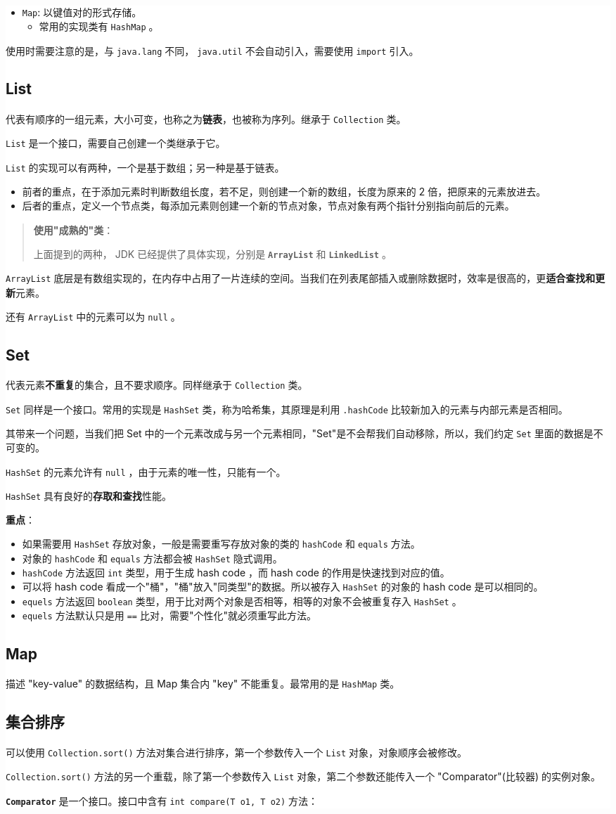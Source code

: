 - `Map`: 以键值对的形式存储。
  - 常用的实现类有 `HashMap` 。

使用时需要注意的是，与 `java.lang` 不同， `java.util` 不会自动引入，需要使用 `import` 引入。

## List

代表有顺序的一组元素，大小可变，也称之为**链表**，也被称为序列。继承于 `Collection` 类。

`List` 是一个接口，需要自己创建一个类继承于它。

`List` 的实现可以有两种，一个是基于数组；另一种是基于链表。

- 前者的重点，在于添加元素时判断数组长度，若不足，则创建一个新的数组，长度为原来的 2 倍，把原来的元素放进去。
- 后者的重点，定义一个节点类，每添加元素则创建一个新的节点对象，节点对象有两个指针分别指向前后的元素。

> **使用"成熟的"类**：
>
> 上面提到的两种， JDK 已经提供了具体实现，分别是 **`ArrayList`** 和 **`LinkedList`** 。

`ArrayList` 底层是有数组实现的，在内存中占用了一片连续的空间。当我们在列表尾部插入或删除数据时，效率是很高的，更**适合查找和更新**元素。

还有 `ArrayList` 中的元素可以为 `null` 。

## Set

代表元素**不重复**的集合，且不要求顺序。同样继承于 `Collection` 类。

`Set` 同样是一个接口。常用的实现是 `HashSet` 类，称为哈希集，其原理是利用 `.hashCode` 比较新加入的元素与内部元素是否相同。

其带来一个问题，当我们把 Set 中的一个元素改成与另一个元素相同，"Set"是不会帮我们自动移除，所以，我们约定 `Set` 里面的数据是不可变的。

`HashSet` 的元素允许有 `null` ，由于元素的唯一性，只能有一个。

`HashSet` 具有良好的**存取和查找**性能。

**重点**：

- 如果需要用 `HashSet` 存放对象，一般是需要重写存放对象的类的 `hashCode` 和 `equals` 方法。
- 对象的 `hashCode` 和 `equals` 方法都会被 `HashSet` 隐式调用。
- `hashCode` 方法返回 `int` 类型，用于生成 hash code ，而 hash code 的作用是快速找到对应的值。
- 可以将 hash code 看成一个"桶"，"桶"放入"同类型"的数据。所以被存入 `HashSet` 的对象的 hash code 是可以相同的。
- `equels` 方法返回 `boolean` 类型，用于比对两个对象是否相等，相等的对象不会被重复存入 `HashSet` 。
- `equels` 方法默认只是用 `==` 比对，需要"个性化"就必须重写此方法。

## Map

描述 "key-value" 的数据结构，且 Map 集合内 "key" 不能重复。最常用的是 `HashMap` 类。

## 集合排序

可以使用 `Collection.sort()` 方法对集合进行排序，第一个参数传入一个 `List` 对象，对象顺序会被修改。

`Collection.sort()` 方法的另一个重载，除了第一个参数传入 `List` 对象，第二个参数还能传入一个 "Comparator"(比较器) 的实例对象。

**`Comparator`** 是一个接口。接口中含有 `int compare(T o1, T o2)` 方法：
